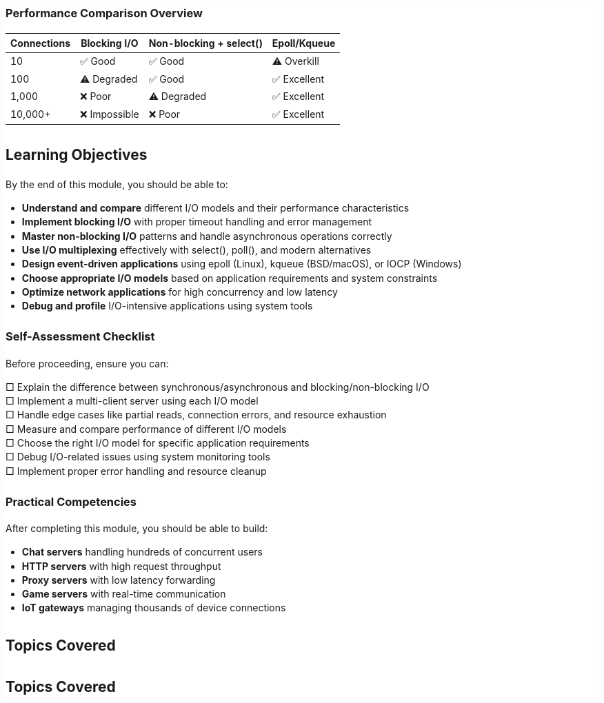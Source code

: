 ```
```

### Performance Comparison Overview

| Connections | Blocking I/O | Non-blocking + select() | Epoll/Kqueue |
|-------------|--------------|-------------------------|--------------|
| 10          | ✅ Good       | ✅ Good                  | ⚠️ Overkill   |
| 100         | ⚠️ Degraded   | ✅ Good                  | ✅ Excellent  |
| 1,000       | ❌ Poor       | ⚠️ Degraded              | ✅ Excellent  |
| 10,000+     | ❌ Impossible | ❌ Poor                  | ✅ Excellent  |

## Learning Objectives

By the end of this module, you should be able to:
- **Understand and compare** different I/O models and their performance characteristics
- **Implement blocking I/O** with proper timeout handling and error management
- **Master non-blocking I/O** patterns and handle asynchronous operations correctly
- **Use I/O multiplexing** effectively with select(), poll(), and modern alternatives
- **Design event-driven applications** using epoll (Linux), kqueue (BSD/macOS), or IOCP (Windows)
- **Choose appropriate I/O models** based on application requirements and system constraints
- **Optimize network applications** for high concurrency and low latency
- **Debug and profile** I/O-intensive applications using system tools

### Self-Assessment Checklist

Before proceeding, ensure you can:

□ Explain the difference between synchronous/asynchronous and blocking/non-blocking I/O  
□ Implement a multi-client server using each I/O model  
□ Handle edge cases like partial reads, connection errors, and resource exhaustion  
□ Measure and compare performance of different I/O models  
□ Choose the right I/O model for specific application requirements  
□ Debug I/O-related issues using system monitoring tools  
□ Implement proper error handling and resource cleanup  

### Practical Competencies

After completing this module, you should be able to build:
- **Chat servers** handling hundreds of concurrent users
- **HTTP servers** with high request throughput
- **Proxy servers** with low latency forwarding
- **Game servers** with real-time communication
- **IoT gateways** managing thousands of device connections

## Topics Covered

## Topics Covered
